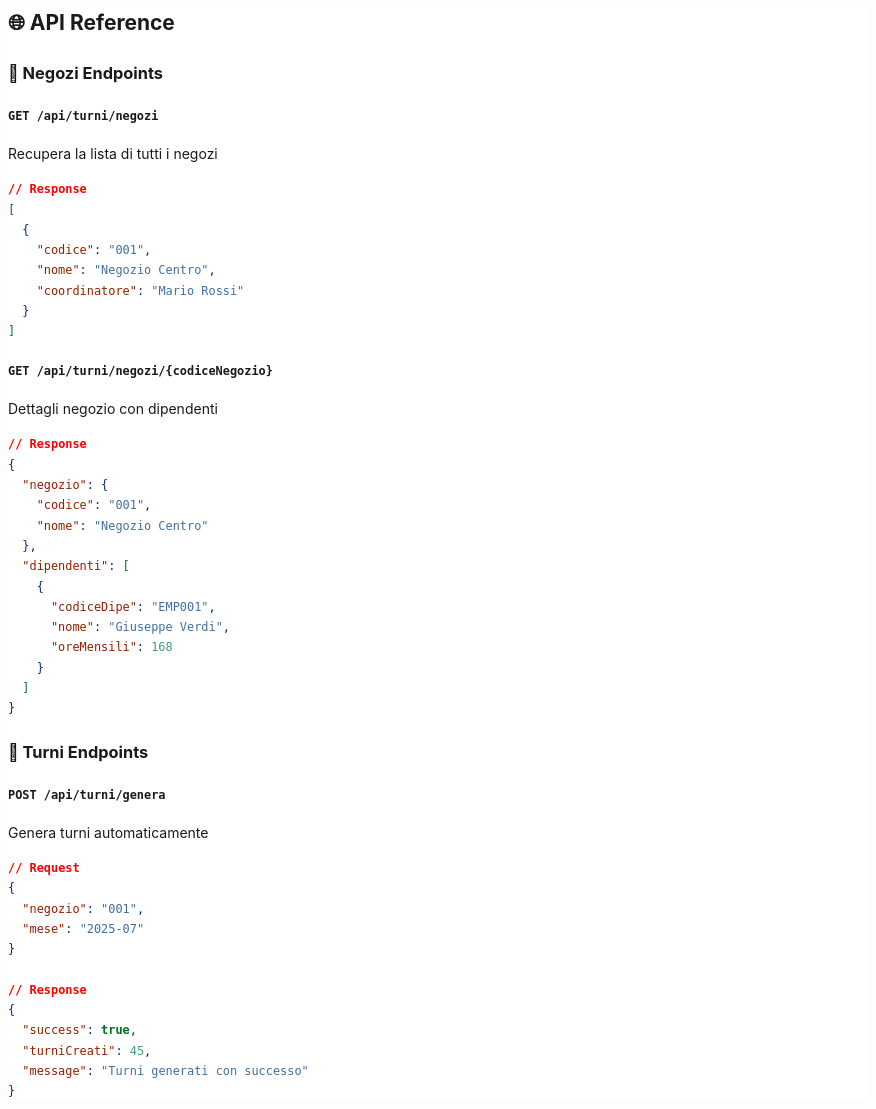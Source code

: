 
## 🌐 API Reference

### **🏪 Negozi Endpoints**

#### `GET /api/turni/negozi`
Recupera la lista di tutti i negozi
```json
// Response
[
  {
    "codice": "001",
    "nome": "Negozio Centro",
    "coordinatore": "Mario Rossi"
  }
]
```

#### `GET /api/turni/negozi/{codiceNegozio}`  
Dettagli negozio con dipendenti
```json
// Response  
{
  "negozio": {
    "codice": "001", 
    "nome": "Negozio Centro"
  },
  "dipendenti": [
    {
      "codiceDipe": "EMP001",
      "nome": "Giuseppe Verdi",
      "oreMensili": 168
    }
  ]
}
```

### **📅 Turni Endpoints**

#### `POST /api/turni/genera`
Genera turni automaticamente
```json
// Request
{
  "negozio": "001",
  "mese": "2025-07"
}

// Response
{
  "success": true,
  "turniCreati": 45,
  "message": "Turni generati con successo"
}
```
